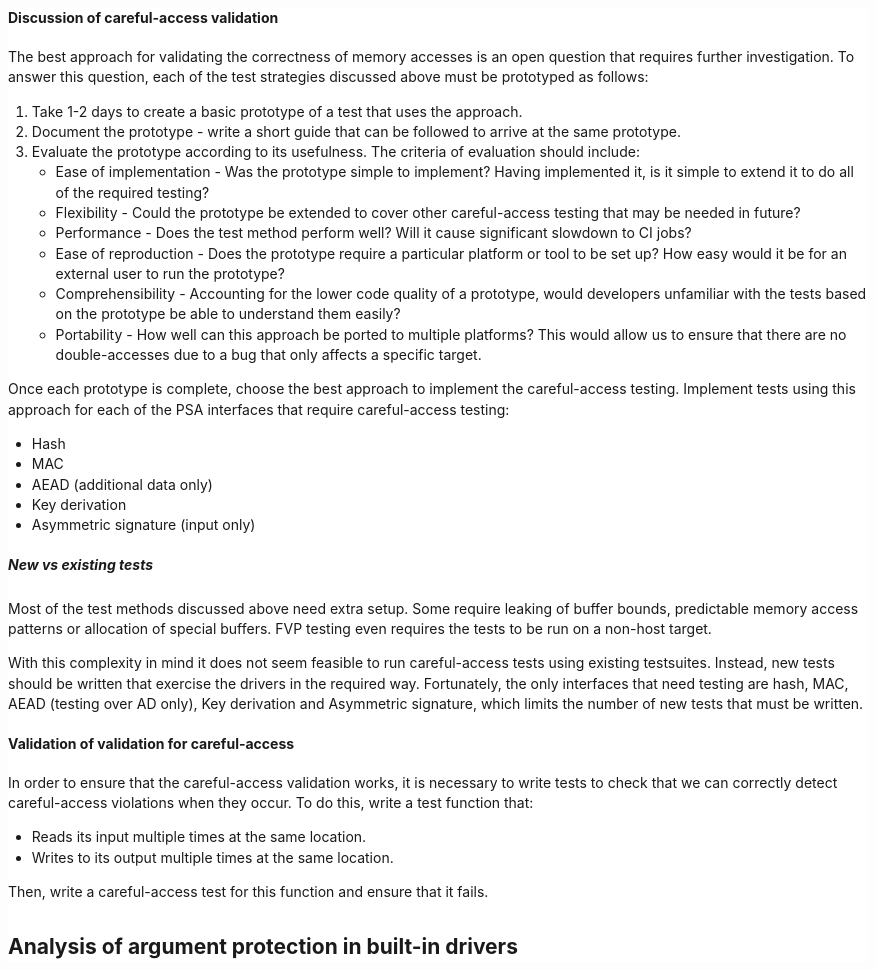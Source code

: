 #### Discussion of careful-access validation

The best approach for validating the correctness of memory accesses is an open question that requires further investigation. To answer this question, each of the test strategies discussed above must be prototyped as follows:

1. Take 1-2 days to create a basic prototype of a test that uses the approach.
2. Document the prototype - write a short guide that can be followed to arrive at the same prototype.
3. Evaluate the prototype according to its usefulness. The criteria of evaluation should include:
   * Ease of implementation - Was the prototype simple to implement? Having implemented it, is it simple to extend it to do all of the required testing?
   * Flexibility - Could the prototype be extended to cover other careful-access testing that may be needed in future?
   * Performance - Does the test method perform well? Will it cause significant slowdown to CI jobs?
   * Ease of reproduction - Does the prototype require a particular platform or tool to be set up? How easy would it be for an external user to run the prototype?
   * Comprehensibility - Accounting for the lower code quality of a prototype, would developers unfamiliar with the tests based on the prototype be able to understand them easily?
   * Portability - How well can this approach be ported to multiple platforms? This would allow us to ensure that there are no double-accesses due to a bug that only affects a specific target.

Once each prototype is complete, choose the best approach to implement the careful-access testing. Implement tests using this approach for each of the PSA interfaces that require careful-access testing:

* Hash
* MAC
* AEAD (additional data only)
* Key derivation
* Asymmetric signature (input only)

##### New vs existing tests

Most of the test methods discussed above need extra setup. Some require leaking of buffer bounds, predictable memory access patterns or allocation of special buffers. FVP testing even requires the tests to be run on a non-host target.

With this complexity in mind it does not seem feasible to run careful-access tests using existing testsuites. Instead, new tests should be written that exercise the drivers in the required way. Fortunately, the only interfaces that need testing are hash, MAC, AEAD (testing over AD only), Key derivation and Asymmetric signature, which limits the number of new tests that must be written.

#### Validation of validation for careful-access

In order to ensure that the careful-access validation works, it is necessary to write tests to check that we can correctly detect careful-access violations when they occur. To do this, write a test function that:

* Reads its input multiple times at the same location.
* Writes to its output multiple times at the same location.

Then, write a careful-access test for this function and ensure that it fails.

## Analysis of argument protection in built-in drivers
